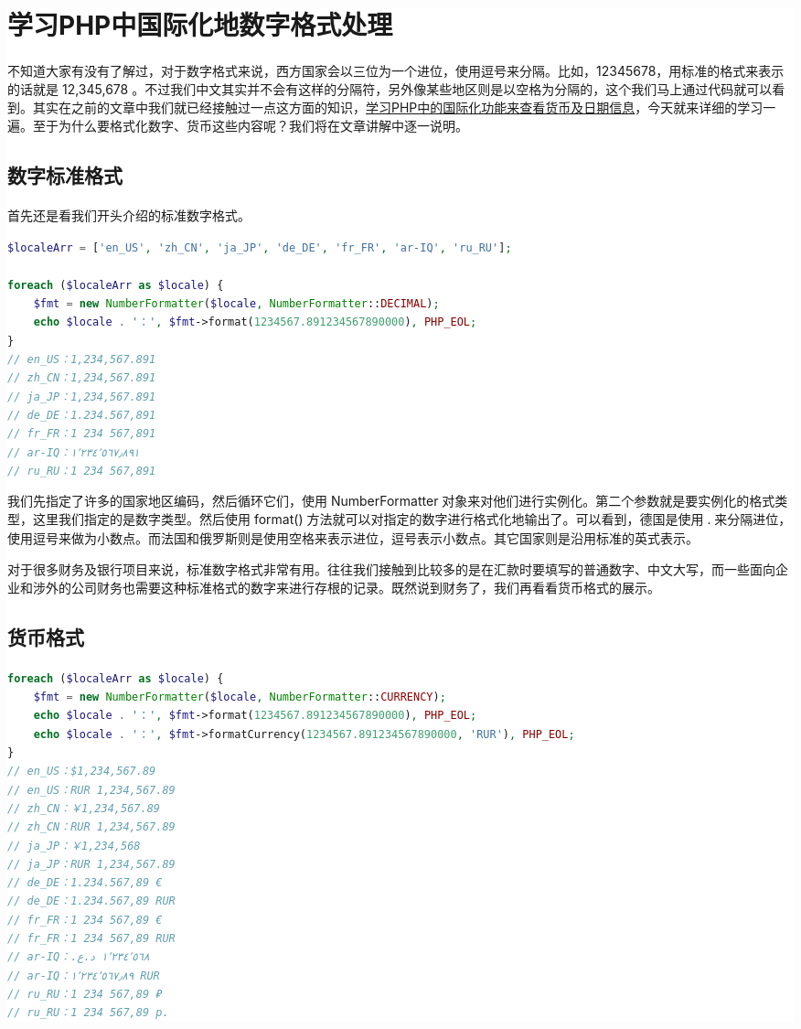 # 学习PHP中国际化地数字格式处理

不知道大家有没有了解过，对于数字格式来说，西方国家会以三位为一个进位，使用逗号来分隔。比如，12345678，用标准的格式来表示的话就是 12,345,678 。不过我们中文其实并不会有这样的分隔符，另外像某些地区则是以空格为分隔的，这个我们马上通过代码就可以看到。其实在之前的文章中我们就已经接触过一点这方面的知识，[学习PHP中的国际化功能来查看货币及日期信息](https://mp.weixin.qq.com/s/p9FzBPG-6yKzakERVjddWg)，今天就来详细的学习一遍。至于为什么要格式化数字、货币这些内容呢？我们将在文章讲解中逐一说明。

## 数字标准格式

首先还是看我们开头介绍的标准数字格式。

```php
$localeArr = ['en_US', 'zh_CN', 'ja_JP', 'de_DE', 'fr_FR', 'ar-IQ', 'ru_RU'];

foreach ($localeArr as $locale) {
    $fmt = new NumberFormatter($locale, NumberFormatter::DECIMAL);
    echo $locale . '：', $fmt->format(1234567.891234567890000), PHP_EOL;
}
// en_US：1,234,567.891
// zh_CN：1,234,567.891
// ja_JP：1,234,567.891
// de_DE：1.234.567,891
// fr_FR：1 234 567,891
// ar-IQ：١٬٢٣٤٬٥٦٧٫٨٩١
// ru_RU：1 234 567,891
```

我们先指定了许多的国家地区编码，然后循环它们，使用 NumberFormatter 对象来对他们进行实例化。第二个参数就是要实例化的格式类型，这里我们指定的是数字类型。然后使用 format() 方法就可以对指定的数字进行格式化地输出了。可以看到，德国是使用 . 来分隔进位，使用逗号来做为小数点。而法国和俄罗斯则是使用空格来表示进位，逗号表示小数点。其它国家则是沿用标准的英式表示。

对于很多财务及银行项目来说，标准数字格式非常有用。往往我们接触到比较多的是在汇款时要填写的普通数字、中文大写，而一些面向企业和涉外的公司财务也需要这种标准格式的数字来进行存根的记录。既然说到财务了，我们再看看货币格式的展示。

## 货币格式

```php
foreach ($localeArr as $locale) {
    $fmt = new NumberFormatter($locale, NumberFormatter::CURRENCY);
    echo $locale . '：', $fmt->format(1234567.891234567890000), PHP_EOL;
    echo $locale . '：', $fmt->formatCurrency(1234567.891234567890000, 'RUR'), PHP_EOL;
}
// en_US：$1,234,567.89
// en_US：RUR 1,234,567.89
// zh_CN：￥1,234,567.89
// zh_CN：RUR 1,234,567.89
// ja_JP：￥1,234,568
// ja_JP：RUR 1,234,567.89
// de_DE：1.234.567,89 €
// de_DE：1.234.567,89 RUR
// fr_FR：1 234 567,89 €
// fr_FR：1 234 567,89 RUR
// ar-IQ：١٬٢٣٤٬٥٦٨ د.ع.‏
// ar-IQ：١٬٢٣٤٬٥٦٧٫٨٩ RUR
// ru_RU：1 234 567,89 ₽
// ru_RU：1 234 567,89 р.
```
